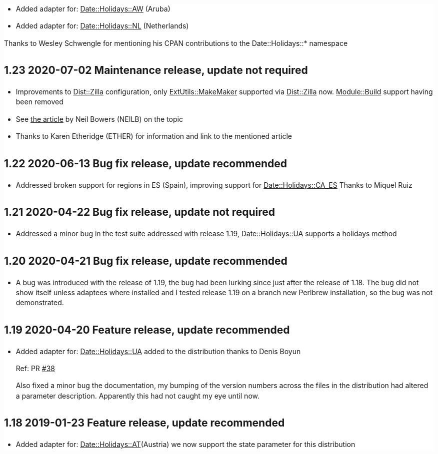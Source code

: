 - Added adapter for:
    [Date::Holidays::AW](https://metacpan.org/pod/Date::Holidays::AW) (Aruba)

- Added adapter for:
    [Date::Holidays::NL](https://metacpan.org/pod/Date::Holidays::NL) (Netherlands)

Thanks to Wesley Schwengle for mentioning his CPAN contributions to the Date::Holidays::* namespace

## 1.23 2020-07-02 Maintenance release, update not required

- Improvements to [Dist::Zilla](https://metacpan.org/pod/Dist::Zilla) configuration, only [ExtUtils::MakeMaker](https://metacpan.org/pod/ExtUtils::MakeMaker) supported via [Dist::Zilla](https://metacpan.org/pod/Dist::Zilla) now. [Module::Build](https://metacpan.org/pod/Module::Build) support having been removed

- See [the article](https://neilb.org/2015-05-18/two-build-files-considered-harmful.html) by Neil Bowers (NEILB) on the topic

- Thanks to Karen Etheridge (ETHER) for information and link to the mentioned article

## 1.22 2020-06-13 Bug fix release, update recommended

- Addressed broken support for regions in ES (Spain), improving support for [Date::Holidays::CA_ES](https://metacpan.org/pod/Date::Holidays::CA_ES)
  Thanks to Miquel Ruiz

## 1.21 2020-04-22 Bug fix release, update not required

- Addressed a minor bug in the test suite addressed with release 1.19, [Date::Holidays::UA](https://metacpan.org/pod/Date::Holidays::UA) supports a holidays method

## 1.20 2020-04-21 Bug fix release, update recommended

- A bug was introduced with the release of 1.19, the bug had been lurking since just after the release of 1.18. The bug did not show itself unless adaptees where installed and I tested release 1.19 on a branch new Perlbrew installation, so the bug was not demonstrated.

## 1.19 2020-04-20 Feature release, update recommended

- Added adapter for:
    [Date::Holidays::UA](https://metacpan.org/pod/Date::Holidays::UA) added to the distribution thanks to Denis Boyun

    Ref: PR [#38](https://github.com/jonasbn/perl-date-holidays/pull/38)

    Also fixed a minor bug the documentation, my bumping of the version numbers across the files in the distribution had altered a parameter description. Apparently this had not caught my eye until now.

## 1.18 2019-01-23 Feature release, update recommended

- Added adapter for:
    [Date::Holidays::AT](https://metacpan.org/pod/Date::Holidays::AT)(Austria) we now support the state parameter for this distribution
